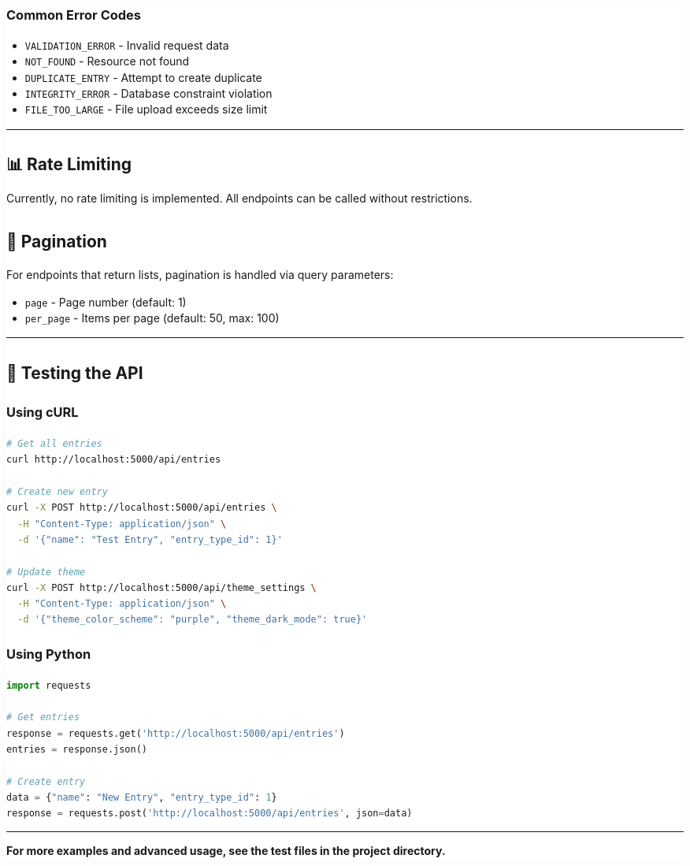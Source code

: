 ### **Common Error Codes**
- `VALIDATION_ERROR` - Invalid request data
- `NOT_FOUND` - Resource not found
- `DUPLICATE_ENTRY` - Attempt to create duplicate
- `INTEGRITY_ERROR` - Database constraint violation
- `FILE_TOO_LARGE` - File upload exceeds size limit

---

## 📊 **Rate Limiting**

Currently, no rate limiting is implemented. All endpoints can be called without restrictions.

## 🔄 **Pagination**

For endpoints that return lists, pagination is handled via query parameters:
- `page` - Page number (default: 1)
- `per_page` - Items per page (default: 50, max: 100)

---

## 🧪 **Testing the API**

### **Using cURL**
```bash
# Get all entries
curl http://localhost:5000/api/entries

# Create new entry
curl -X POST http://localhost:5000/api/entries \
  -H "Content-Type: application/json" \
  -d '{"name": "Test Entry", "entry_type_id": 1}'

# Update theme
curl -X POST http://localhost:5000/api/theme_settings \
  -H "Content-Type: application/json" \
  -d '{"theme_color_scheme": "purple", "theme_dark_mode": true}'
```

### **Using Python**
```python
import requests

# Get entries
response = requests.get('http://localhost:5000/api/entries')
entries = response.json()

# Create entry
data = {"name": "New Entry", "entry_type_id": 1}
response = requests.post('http://localhost:5000/api/entries', json=data)
```

---

**For more examples and advanced usage, see the test files in the project directory.**

